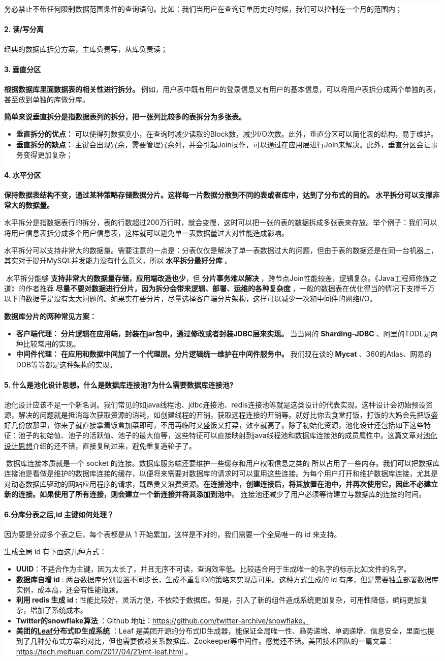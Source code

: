 务必禁止不带任何限制数据范围条件的查询语句。比如：我们当用户在查询订单历史的时候，我们可以控制在一个月的范围内；

#### 2. 读/写分离

经典的数据库拆分方案，主库负责写，从库负责读；

#### 3. 垂直分区

**根据数据库里面数据表的相关性进行拆分。** 例如，用户表中既有用户的登录信息又有用户的基本信息，可以将用户表拆分成两个单独的表，甚至放到单独的库做分库。

**简单来说垂直拆分是指数据表列的拆分，把一张列比较多的表拆分为多张表。**

- **垂直拆分的优点：** 可以使得列数据变小，在查询时减少读取的Block数，减少I/O次数。此外，垂直分区可以简化表的结构，易于维护。
- **垂直拆分的缺点：** 主键会出现冗余，需要管理冗余列，并会引起Join操作，可以通过在应用层进行Join来解决。此外，垂直分区会让事务变得更加复杂；

#### 4. 水平分区

**保持数据表结构不变，通过某种策略存储数据分片。这样每一片数据分散到不同的表或者库中，达到了分布式的目的。 水平拆分可以支撑非常大的数据量。**

​	水平拆分是指数据表行的拆分，表的行数超过200万行时，就会变慢，这时可以把一张的表的数据拆成多张表来存放。举个例子：我们可以将用户信息表拆分成多个用户信息表，这样就可以避免单一表数据量过大对性能造成影响。

​	水平拆分可以支持非常大的数据量。需要注意的一点是：分表仅仅是解决了单一表数据过大的问题，但由于表的数据还是在同一台机器上，其实对于提升MySQL并发能力没有什么意义，所以 **水平拆分最好分库** 。

​	水平拆分能够 **支持非常大的数据量存储，应用端改造也少**，但 **分片事务难以解决** ，跨节点Join性能较差，逻辑复杂。《Java工程师修炼之道》的作者推荐 **尽量不要对数据进行分片，因为拆分会带来逻辑、部署、运维的各种复杂度** ，一般的数据表在优化得当的情况下支撑千万以下的数据量是没有太大问题的。如果实在要分片，尽量选择客户端分片架构，这样可以减少一次和中间件的网络I/O。

**数据库分片的两种常见方案：**

- **客户端代理：** **分片逻辑在应用端，封装在jar包中，通过修改或者封装JDBC层来实现。** 当当网的 **Sharding-JDBC** 、阿里的TDDL是两种比较常用的实现。
- **中间件代理：** **在应用和数据中间加了一个代理层。分片逻辑统一维护在中间件服务中。** 我们现在谈的 **Mycat** 、360的Atlas、网易的DDB等等都是这种架构的实现。

#### 5. 什么是池化设计思想。什么是数据库连接池?为什么需要数据库连接池?

​	池化设计应该不是一个新名词。我们常见的如java线程池、jdbc连接池、redis连接池等就是这类设计的代表实现。这种设计会初始预设资源，解决的问题就是抵消每次获取资源的消耗，如创建线程的开销，获取远程连接的开销等。就好比你去食堂打饭，打饭的大妈会先把饭盛好几份放那里，你来了就直接拿着饭盒加菜即可，不用再临时又盛饭又打菜，效率就高了。除了初始化资源，池化设计还包括如下这些特征：池子的初始值、池子的活跃值、池子的最大值等，这些特征可以直接映射到java线程池和数据库连接池的成员属性中。这篇文章对[池化设计思想](https://mp.weixin.qq.com/s?__biz=Mzg2OTA0Njk0OA==&mid=2247485679&idx=1&sn=57dbca8c9ad49e1f3968ecff04a4f735&chksm=cea24724f9d5ce3212292fac291234a760c99c0960b5430d714269efe33554730b5f71208582&token=1141994790&lang=zh_CN#rd)介绍的还不错，直接复制过来，避免重复造轮子了。

​	数据库连接本质就是一个 socket 的连接。数据库服务端还要维护一些缓存和用户权限信息之类的 所以占用了一些内存。我们可以把数据库连接池是看做是维护的数据库连接的缓存，以便将来需要对数据库的请求时可以重用这些连接。为每个用户打开和维护数据库连接，尤其是对动态数据库驱动的网站应用程序的请求，既昂贵又浪费资源。**在连接池中，创建连接后，将其放置在池中，并再次使用它，因此不必建立新的连接。如果使用了所有连接，则会建立一个新连接并将其添加到池中**。 连接池还减少了用户必须等待建立与数据库的连接的时间。

#### 6.分库分表之后,id 主键如何处理？

因为要是分成多个表之后，每个表都是从 1 开始累加，这样是不对的，我们需要一个全局唯一的 id 来支持。

生成全局 id 有下面这几种方式：

- **UUID**：不适合作为主键，因为太长了，并且无序不可读，查询效率低。比较适合用于生成唯一的名字的标示比如文件的名字。
- **数据库自增 id** : 两台数据库分别设置不同步长，生成不重复ID的策略来实现高可用。这种方式生成的 id 有序，但是需要独立部署数据库实例，成本高，还会有性能瓶颈。
- **利用 redis 生成 id :** 性能比较好，灵活方便，不依赖于数据库。但是，引入了新的组件造成系统更加复杂，可用性降低，编码更加复杂，增加了系统成本。
- **Twitter的snowflake算法** ：Github 地址：https://github.com/twitter-archive/snowflake。
- **美团的[Leaf](https://tech.meituan.com/2017/04/21/mt-leaf.html)分布式ID生成系统** ：Leaf 是美团开源的分布式ID生成器，能保证全局唯一性、趋势递增、单调递增、信息安全，里面也提到了几种分布式方案的对比，但也需要依赖关系数据库、Zookeeper等中间件。感觉还不错。美团技术团队的一篇文章：https://tech.meituan.com/2017/04/21/mt-leaf.html 。
